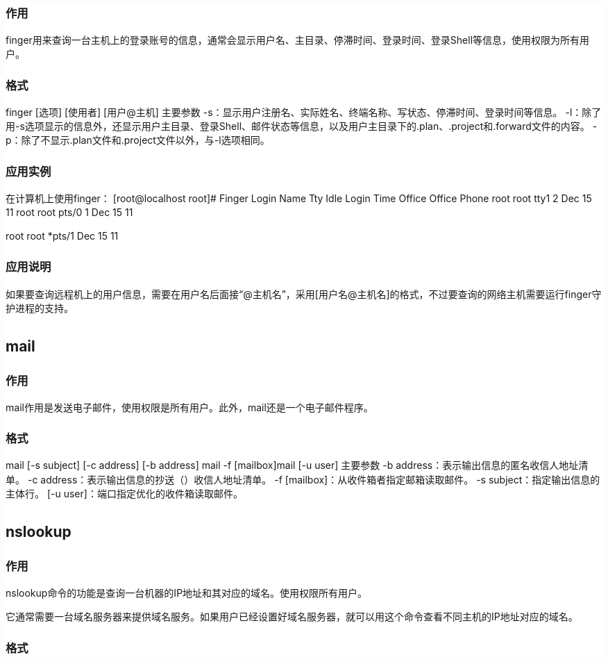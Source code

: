 ### 作用

finger用来查询一台主机上的登录账号的信息，通常会显示用户名、主目录、停滞时间、登录时间、登录Shell等信息，使用权限为所有用户。

### 格式

finger [选项] [使用者] [用户@主机]
主要参数
-s：显示用户注册名、实际姓名、终端名称、写状态、停滞时间、登录时间等信息。
-l：除了用-s选项显示的信息外，还显示用户主目录、登录Shell、邮件状态等信息，以及用户主目录下的.plan、.project和.forward文件的内容。
-p：除了不显示.plan文件和.project文件以外，与-l选项相同。

### 应用实例

在计算机上使用finger：
[root@localhost root]# Finger
Login Name Tty Idle Login Time Office Office Phone
root root tty1 2 Dec 15 11
root root pts/0 1 Dec 15 11

root root *pts/1 Dec 15 11

### 应用说明

如果要查询远程机上的用户信息，需要在用户名后面接“@主机名”，采用[用户名@主机名]的格式，不过要查询的网络主机需要运行finger守护进程的支持。

## mail

### 作用

mail作用是发送电子邮件，使用权限是所有用户。此外，mail还是一个电子邮件程序。

### 格式

mail [-s subject] [-c address] [-b address]
mail -f [mailbox]mail [-u user]
主要参数
-b address：表示输出信息的匿名收信人地址清单。
-c address：表示输出信息的抄送（）收信人地址清单。
-f [mailbox]：从收件箱者指定邮箱读取邮件。
-s subject：指定输出信息的主体行。
[-u user]：端口指定优化的收件箱读取邮件。

## nslookup

### 作用

nslookup命令的功能是查询一台机器的IP地址和其对应的域名。使用权限所有用户。

它通常需要一台域名服务器来提供域名服务。如果用户已经设置好域名服务器，就可以用这个命令查看不同主机的IP地址对应的域名。

### 格式

